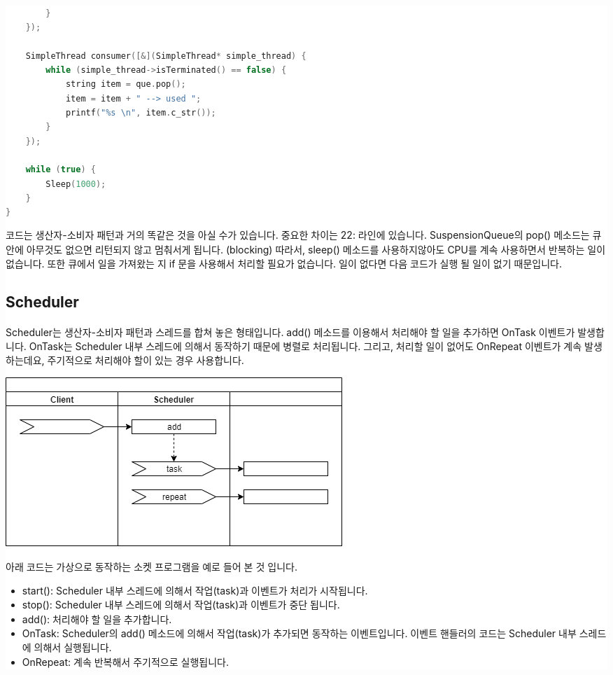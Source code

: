 ``` cpp
		}
	});

	SimpleThread consumer([&](SimpleThread* simple_thread) {
		while (simple_thread->isTerminated() == false) {
			string item = que.pop();
			item = item + " --> used ";
			printf("%s \n", item.c_str());
		}
	});

	while (true) {
		Sleep(1000);
	}
}
```
코드는 생산자-소비자 패턴과 거의 똑같은 것을 아실 수가 있습니다. 중요한 차이는 22: 라인에 있습니다.
SuspensionQueue의 pop() 메소드는 큐 안에 아무것도 없으면 리턴되지 않고 멈춰서게 됩니다. (blocking)
따라서, sleep() 메소드를 사용하지않아도 CPU를 계속 사용하면서 반복하는 일이 없습니다.
또한 큐에서 일을 가져왔는 지 if 문을 사용해서 처리할 필요가 없습니다.
일이 없다면 다음 코드가 실행 될 일이 없기 때문입니다.


## Scheduler

Scheduler는 생산자-소비자 패턴과 스레드를 합쳐 놓은 형태입니다. add() 메소드를 이용해서 처리해야 할 일을 추가하면 OnTask 이벤트가 발생합니다. OnTask는 Scheduler 내부 스레드에 의해서 동작하기 때문에 병렬로 처리됩니다. 그리고, 처리할 일이 없어도 OnRepeat 이벤트가 계속 발생하는데요, 주기적으로 처리해야 할이 있는 경우 사용합니다.

![](./pic-11.png)

아래 코드는 가상으로 동작하는 소켓 프로그램을 예로 들어 본 것 입니다.

* start(): Scheduler 내부 스레드에 의해서 작업(task)과 이벤트가 처리가 시작됩니다.
* stop(): Scheduler 내부 스레드에 의해서 작업(task)과 이벤트가 중단 됩니다.
* add(): 처리해야 할 일을 추가합니다.
* OnTask: Scheduler의 add() 메소드에 의해서 작업(task)가 추가되면 동작하는 이벤트입니다. 이벤트 핸들러의 코드는 Scheduler 내부 스레드에 의해서 실행됩니다.
* OnRepeat: 계속 반복해서 주기적으로 실행됩니다.
